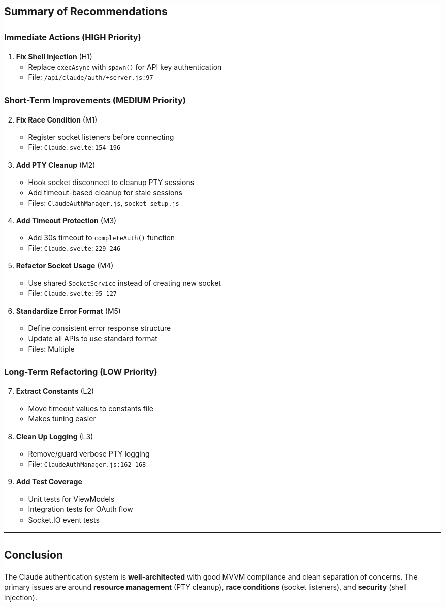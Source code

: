 
## Summary of Recommendations

### Immediate Actions (HIGH Priority)

1. **Fix Shell Injection** (H1)
   - Replace `execAsync` with `spawn()` for API key authentication
   - File: `/api/claude/auth/+server.js:97`

### Short-Term Improvements (MEDIUM Priority)

2. **Fix Race Condition** (M1)
   - Register socket listeners before connecting
   - File: `Claude.svelte:154-196`

3. **Add PTY Cleanup** (M2)
   - Hook socket disconnect to cleanup PTY sessions
   - Add timeout-based cleanup for stale sessions
   - Files: `ClaudeAuthManager.js`, `socket-setup.js`

4. **Add Timeout Protection** (M3)
   - Add 30s timeout to `completeAuth()` function
   - File: `Claude.svelte:229-246`

5. **Refactor Socket Usage** (M4)
   - Use shared `SocketService` instead of creating new socket
   - File: `Claude.svelte:95-127`

6. **Standardize Error Format** (M5)
   - Define consistent error response structure
   - Update all APIs to use standard format
   - Files: Multiple

### Long-Term Refactoring (LOW Priority)

7. **Extract Constants** (L2)
   - Move timeout values to constants file
   - Makes tuning easier

8. **Clean Up Logging** (L3)
   - Remove/guard verbose PTY logging
   - File: `ClaudeAuthManager.js:162-168`

9. **Add Test Coverage**
   - Unit tests for ViewModels
   - Integration tests for OAuth flow
   - Socket.IO event tests

---

## Conclusion

The Claude authentication system is **well-architected** with good MVVM compliance and clean separation of concerns. The primary issues are around **resource management** (PTY cleanup), **race conditions** (socket listeners), and **security** (shell injection).
